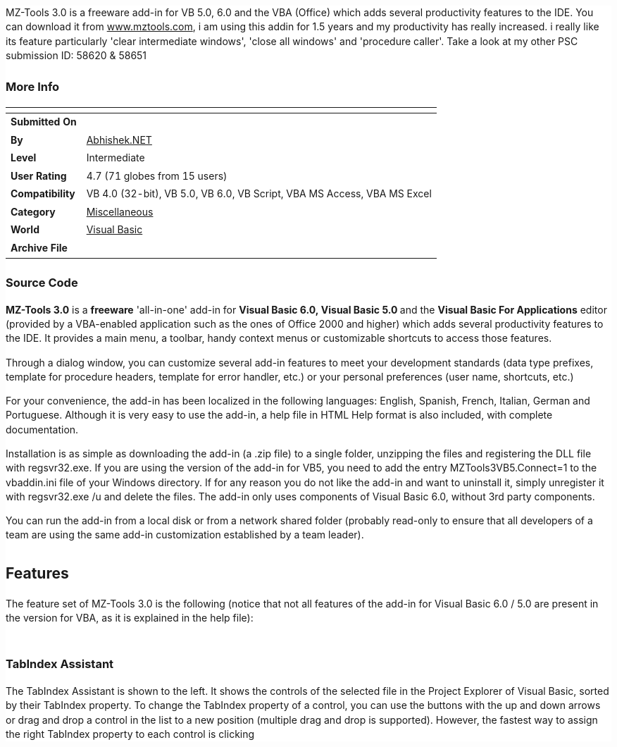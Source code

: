 MZ-Tools 3.0 is a freeware add-in for VB 5.0, 6.0 and the VBA (Office) which adds several productivity features to the IDE. You can download it from www.mztools.com, i am using this addin for 1.5 years and my productivity has really increased. i really like its feature particularly 'clear intermediate windows', 'close all windows' and 'procedure caller'. Take a look at my other PSC submission ID: 58620 & 58651
 
### More Info
 


<span>             |<span>
---                |---
**Submitted On**   |
**By**             |[Abhishek\.NET](https://github.com/Planet-Source-Code/PSCIndex/blob/master/ByAuthor/abhishek-net.md)
**Level**          |Intermediate
**User Rating**    |4.7 (71 globes from 15 users)
**Compatibility**  |VB 4\.0 \(32\-bit\), VB 5\.0, VB 6\.0, VB Script, VBA MS Access, VBA MS Excel
**Category**       |[Miscellaneous](https://github.com/Planet-Source-Code/PSCIndex/blob/master/ByCategory/miscellaneous__1-1.md)
**World**          |[Visual Basic](https://github.com/Planet-Source-Code/PSCIndex/blob/master/ByWorld/visual-basic.md)
**Archive File**   |[](https://github.com/Planet-Source-Code/abhishek-net-mz-tools-3-0-the-ultimate-vb6-addin__1-58674/archive/master.zip)





### Source Code

<p><b>MZ-Tools 3.0</b> is a <b>freeware</b> 'all-in-one' add-in for <b>Visual
Basic 6.0,&nbsp;Visual Basic 5.0 </b>and the <b>Visual Basic For Applications</b>
editor (provided by a VBA-enabled application such as the ones of Office 2000
and higher) which adds several productivity features to the IDE. It provides a
main menu, a toolbar, handy context menus or customizable shortcuts to access
those features.</p>
<p align="left">Through a dialog window, you can customize several add-in
features to meet your development standards (data type prefixes, template for
procedure headers, template for error handler, etc.) or your personal
preferences (user name, shortcuts, etc.)</p>
<p align="left">For your convenience, the add-in has been localized in the
following languages: English, Spanish, French, Italian, German and Portuguese.
Although it is very easy to use the add-in, a help file in HTML Help format is
also included, with complete documentation.</p>
<p align="left">Installation is as simple as downloading the add-in (a .zip
file) to a single folder, unzipping the files and registering the DLL file with
regsvr32.exe. If you are using the version of the add-in for VB5, you need to
add the entry MZTools3VB5.Connect=1 to the vbaddin.ini file of your Windows
directory. If for any reason you do not like the add-in and want to uninstall
it, simply unregister it with regsvr32.exe /u and delete the files. The add-in
only uses components of Visual Basic 6.0, without 3rd party components.&nbsp;</p>
<p align="left">You can run the add-in from a local disk or from a network
shared folder (probably read-only to ensure that all developers of a team are
using the same add-in customization established by a team leader).</p>
<h2>Features</h2>
<p>The feature set of MZ-Tools 3.0 is the following (notice that not all
features of the add-in for Visual Basic 6.0 / 5.0 are present in the version for
VBA, as it is explained in the help file):<br>
&nbsp;</p>
<h3>TabIndex Assistant</h3>
<p align="left">The TabIndex Assistant is shown to the left. It shows the
controls of the selected file in the Project Explorer of Visual Basic, sorted by
their TabIndex property. To change the TabIndex property of a control, you can
use the buttons with the up and down arrows or drag and drop a control in the
list to a new position (multiple drag and drop is supported). However, the
fastest way to assign the right TabIndex property to each control is clicking